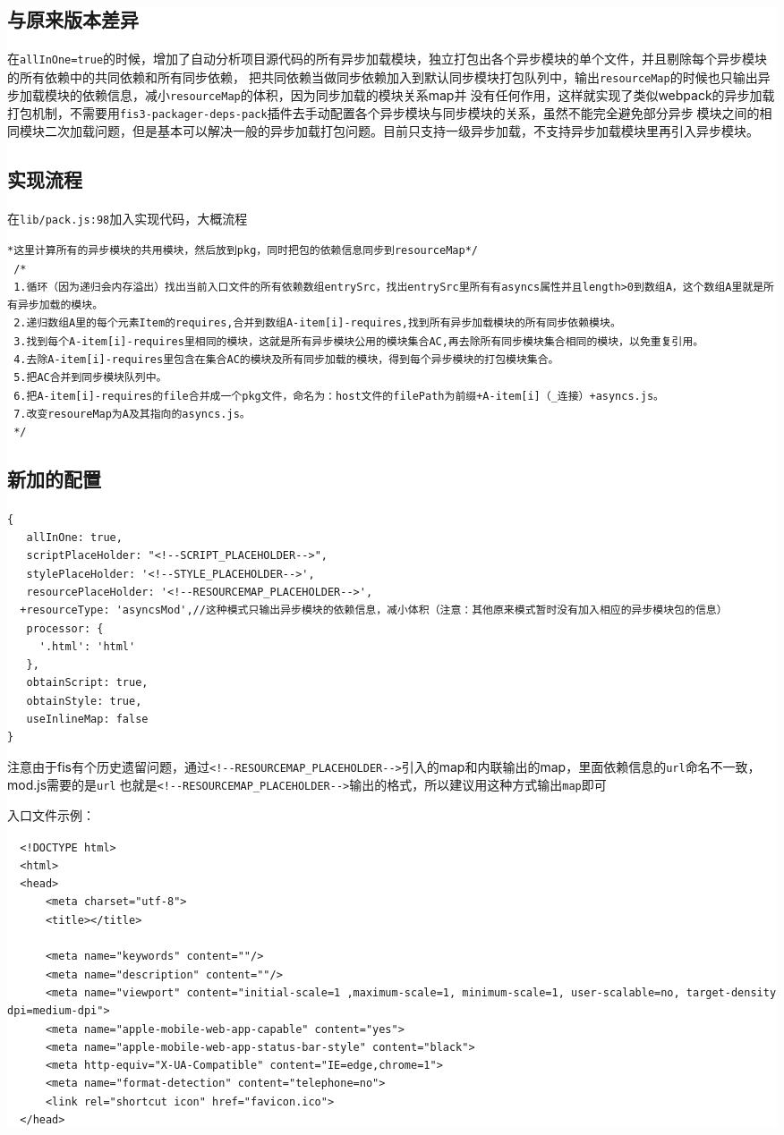 ## 与原来版本差异

在`allInOne=true`的时候，增加了自动分析项目源代码的所有异步加载模块，独立打包出各个异步模块的单个文件，并且剔除每个异步模块的所有依赖中的共同依赖和所有同步依赖，
把共同依赖当做同步依赖加入到默认同步模块打包队列中，输出`resourceMap`的时候也只输出异步加载模块的依赖信息，减小`resourceMap`的体积，因为同步加载的模块关系map并
没有任何作用，这样就实现了类似webpack的异步加载打包机制，不需要用`fis3-packager-deps-pack`插件去手动配置各个异步模块与同步模块的关系，虽然不能完全避免部分异步
模块之间的相同模块二次加载问题，但是基本可以解决一般的异步加载打包问题。目前只支持一级异步加载，不支持异步加载模块里再引入异步模块。

## 实现流程

 在`lib/pack.js:98`加入实现代码，大概流程

 ```
 *这里计算所有的异步模块的共用模块，然后放到pkg，同时把包的依赖信息同步到resourceMap*/
  /*
  1.循环（因为递归会内存溢出）找出当前入口文件的所有依赖数组entrySrc，找出entrySrc里所有有asyncs属性并且length>0到数组A，这个数组A里就是所有异步加载的模块。
  2.递归数组A里的每个元素Item的requires,合并到数组A-item[i]-requires,找到所有异步加载模块的所有同步依赖模块。
  3.找到每个A-item[i]-requires里相同的模块，这就是所有异步模块公用的模块集合AC,再去除所有同步模块集合相同的模块，以免重复引用。
  4.去除A-item[i]-requires里包含在集合AC的模块及所有同步加载的模块，得到每个异步模块的打包模块集合。
  5.把AC合并到同步模块队列中。
  6.把A-item[i]-requires的file合并成一个pkg文件，命名为：host文件的filePath为前缀+A-item[i]（_连接）+asyncs.js。
  7.改变resoureMap为A及其指向的asyncs.js。
  */

 ```

## 新加的配置

```
{
   allInOne: true,
   scriptPlaceHolder: "<!--SCRIPT_PLACEHOLDER-->",
   stylePlaceHolder: '<!--STYLE_PLACEHOLDER-->',
   resourcePlaceHolder: '<!--RESOURCEMAP_PLACEHOLDER-->',
  +resourceType: 'asyncsMod',//这种模式只输出异步模块的依赖信息，减小体积（注意：其他原来模式暂时没有加入相应的异步模块包的信息）
   processor: {
     '.html': 'html'
   },
   obtainScript: true,
   obtainStyle: true,
   useInlineMap: false
}
```

注意由于fis有个历史遗留问题，通过`<!--RESOURCEMAP_PLACEHOLDER-->`引入的map和内联输出的map，里面依赖信息的`url`命名不一致，mod.js需要的是`url`
也就是`<!--RESOURCEMAP_PLACEHOLDER-->`输出的格式，所以建议用这种方式输出`map`即可

入口文件示例：

```
  <!DOCTYPE html>
  <html>
  <head>
      <meta charset="utf-8">
      <title></title>

      <meta name="keywords" content=""/>
      <meta name="description" content=""/>
      <meta name="viewport" content="initial-scale=1 ,maximum-scale=1, minimum-scale=1, user-scalable=no, target-densitydpi=medium-dpi">
      <meta name="apple-mobile-web-app-capable" content="yes">
      <meta name="apple-mobile-web-app-status-bar-style" content="black">
      <meta http-equiv="X-UA-Compatible" content="IE=edge,chrome=1">
      <meta name="format-detection" content="telephone=no">
      <link rel="shortcut icon" href="favicon.ico">
  </head>
```